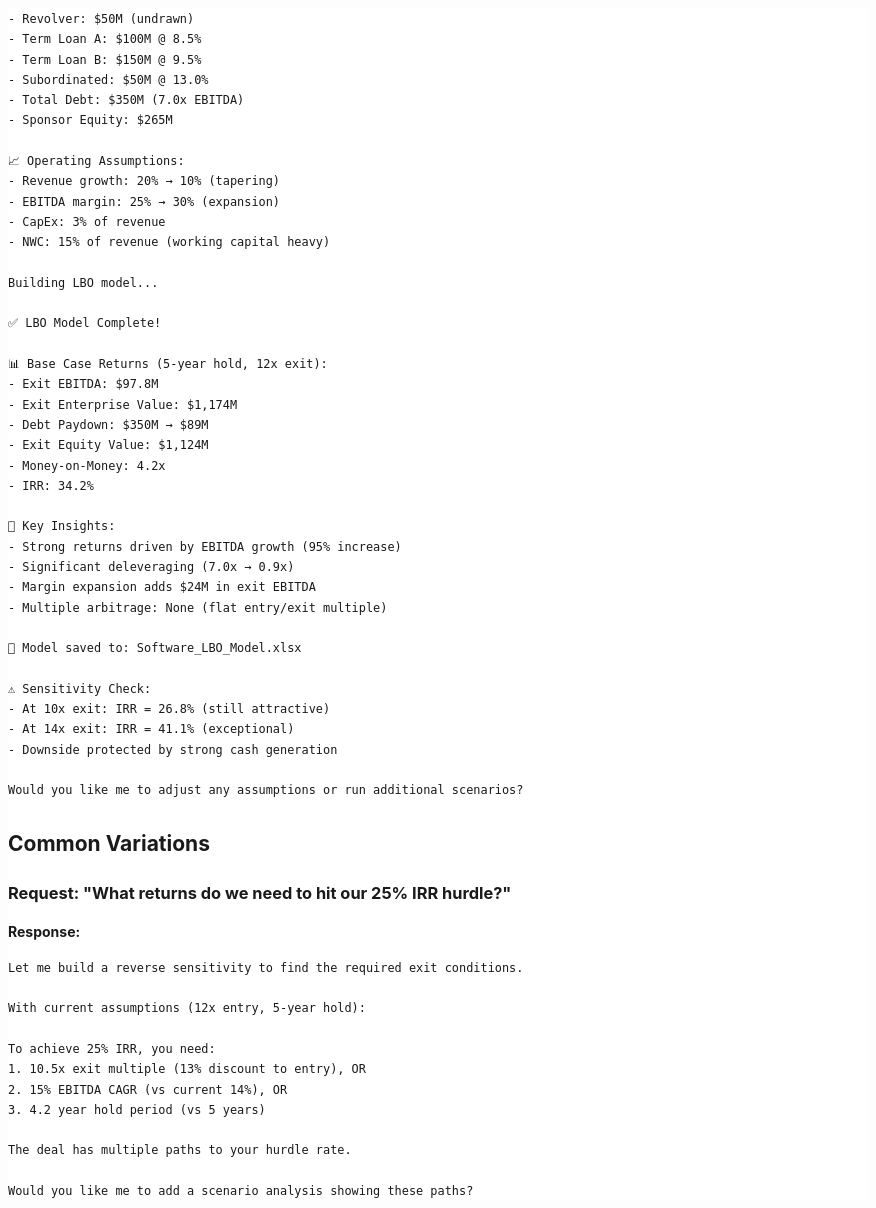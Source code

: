```
- Revolver: $50M (undrawn)
- Term Loan A: $100M @ 8.5%
- Term Loan B: $150M @ 9.5%
- Subordinated: $50M @ 13.0%
- Total Debt: $350M (7.0x EBITDA)
- Sponsor Equity: $265M

📈 Operating Assumptions:
- Revenue growth: 20% → 10% (tapering)
- EBITDA margin: 25% → 30% (expansion)
- CapEx: 3% of revenue
- NWC: 15% of revenue (working capital heavy)

Building LBO model...

✅ LBO Model Complete!

📊 Base Case Returns (5-year hold, 12x exit):
- Exit EBITDA: $97.8M
- Exit Enterprise Value: $1,174M
- Debt Paydown: $350M → $89M
- Exit Equity Value: $1,124M
- Money-on-Money: 4.2x
- IRR: 34.2%

🎯 Key Insights:
- Strong returns driven by EBITDA growth (95% increase)
- Significant deleveraging (7.0x → 0.9x)
- Margin expansion adds $24M in exit EBITDA
- Multiple arbitrage: None (flat entry/exit multiple)

📁 Model saved to: Software_LBO_Model.xlsx

⚠️ Sensitivity Check:
- At 10x exit: IRR = 26.8% (still attractive)
- At 14x exit: IRR = 41.1% (exceptional)
- Downside protected by strong cash generation

Would you like me to adjust any assumptions or run additional scenarios?
```

## Common Variations

### Request: "What returns do we need to hit our 25% IRR hurdle?"

**Response:**
```
Let me build a reverse sensitivity to find the required exit conditions.

With current assumptions (12x entry, 5-year hold):

To achieve 25% IRR, you need:
1. 10.5x exit multiple (13% discount to entry), OR
2. 15% EBITDA CAGR (vs current 14%), OR
3. 4.2 year hold period (vs 5 years)

The deal has multiple paths to your hurdle rate.

Would you like me to add a scenario analysis showing these paths?
```
